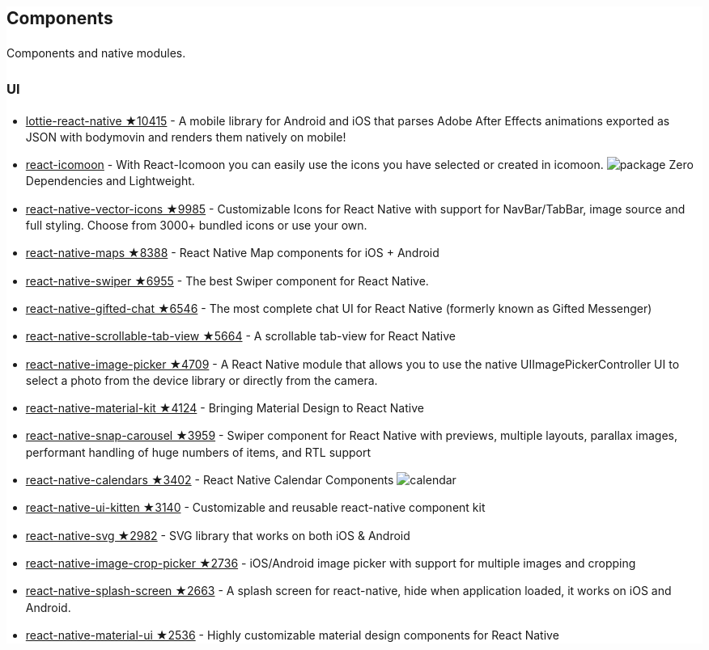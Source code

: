 [](#components)Components
-------------------------

Components and native modules.

### [](#ui)UI

*   [lottie-react-native ★10415](https://github.com/airbnb/lottie-react-native) - A mobile library for Android and iOS that parses Adobe After Effects animations exported as JSON with bodymovin and renders them natively on mobile!
    
*   [react-icomoon](https://github.com/aykutkardas/react-icomoon) - With React-Icomoon you can easily use the icons you have selected or created in icomoon. ![package](https://github.githubassets.com/images/icons/emoji/unicode/1f4e6.png) Zero Dependencies and Lightweight.
    
*   [react-native-vector-icons ★9985](https://github.com/oblador/react-native-vector-icons) - Customizable Icons for React Native with support for NavBar/TabBar, image source and full styling. Choose from 3000+ bundled icons or use your own.
    
*   [react-native-maps ★8388](https://github.com/lelandrichardson/react-native-maps) - React Native Map components for iOS + Android
    
*   [react-native-swiper ★6955](https://github.com/leecade/react-native-swiper) - The best Swiper component for React Native.
    
*   [react-native-gifted-chat ★6546](https://github.com/FaridSafi/react-native-gifted-chat) - The most complete chat UI for React Native (formerly known as Gifted Messenger)
    
*   [react-native-scrollable-tab-view ★5664](https://github.com/brentvatne/react-native-scrollable-tab-view) - A scrollable tab-view for React Native
    
*   [react-native-image-picker ★4709](https://github.com/marcshilling/react-native-image-picker) - A React Native module that allows you to use the native UIImagePickerController UI to select a photo from the device library or directly from the camera.
    
*   [react-native-material-kit ★4124](https://github.com/xinthink/react-native-material-kit) - Bringing Material Design to React Native
    
*   [react-native-snap-carousel ★3959](https://github.com/archriss/react-native-snap-carousel) - Swiper component for React Native with previews, multiple layouts, parallax images, performant handling of huge numbers of items, and RTL support
    
*   [react-native-calendars ★3402](https://github.com/wix/react-native-calendars) - React Native Calendar Components ![calendar](https://github.githubassets.com/images/icons/emoji/unicode/1f4c6.png)
    
*   [react-native-ui-kitten ★3140](https://github.com/akveo/react-native-ui-kitten) - Customizable and reusable react-native component kit
    
*   [react-native-svg ★2982](https://github.com/magicismight/react-native-svg) - SVG library that works on both iOS & Android
    
*   [react-native-image-crop-picker ★2736](https://github.com/ivpusic/react-native-image-crop-picker) - iOS/Android image picker with support for multiple images and cropping
    
*   [react-native-splash-screen ★2663](https://github.com/crazycodeboy/react-native-splash-screen) - A splash screen for react-native, hide when application loaded, it works on iOS and Android.
    
*   [react-native-material-ui ★2536](https://github.com/xotahal/react-native-material-ui) - Highly customizable material design components for React Native
    